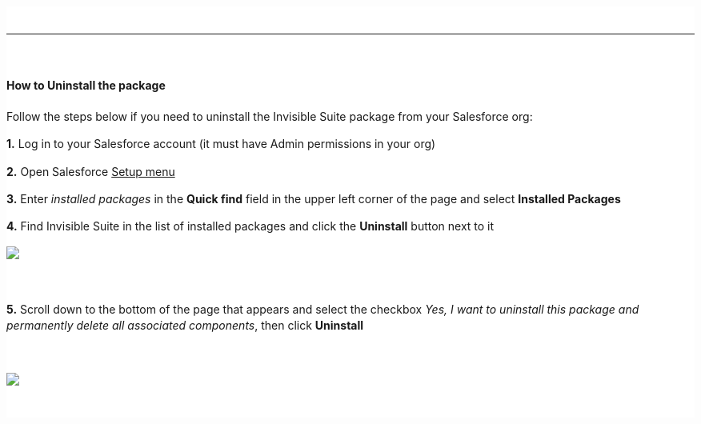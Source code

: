 &nbsp;
* * *
&nbsp;

#### How to Uninstall the package

Follow the steps below if you need to uninstall the Invisible Suite package from your Salesforce org:

**1\.** Log in to your Salesforce account (it must have Admin permissions in your org)

**2\.** Open Salesforce [Setup menu](https://help.salesforce.com/articleView?id=basics_nav_setup.htm&type=5)

**3\.** Enter *installed packages* in the **Quick find** field in the upper left corner of the page and select **Installed Packages**

**4\.** Find Invisible Suite in the list of installed packages and click the **Uninstall** button next to it  

<p><img src="../../assets/images/Configuration-&-Settings/Admin-Settings-&-Actions/uninstall.png" class="minimized">
</p>

&nbsp;

**5\.** Scroll down to the bottom of the page that appears and select the checkbox *Yes, I want to uninstall this package and permanently delete all associated components*, then click **Uninstall**

&nbsp;

<p><img src="../../assets/images/Configuration-&-Settings/Admin-Settings-&-Actions/uninstall2.png" class="minimized">
</p>

&#160;
 &#160;

